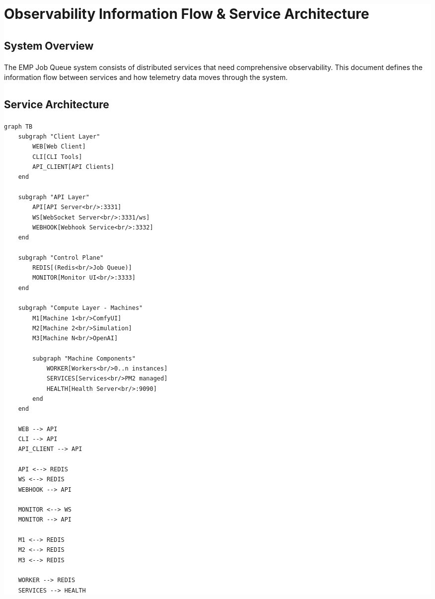 # Observability Information Flow & Service Architecture

## System Overview

The EMP Job Queue system consists of distributed services that need comprehensive observability. This document defines the information flow between services and how telemetry data moves through the system.

## Service Architecture

```mermaid
graph TB
    subgraph "Client Layer"
        WEB[Web Client]
        CLI[CLI Tools]
        API_CLIENT[API Clients]
    end
    
    subgraph "API Layer"
        API[API Server<br/>:3331]
        WS[WebSocket Server<br/>:3331/ws]
        WEBHOOK[Webhook Service<br/>:3332]
    end
    
    subgraph "Control Plane"
        REDIS[(Redis<br/>Job Queue)]
        MONITOR[Monitor UI<br/>:3333]
    end
    
    subgraph "Compute Layer - Machines"
        M1[Machine 1<br/>ComfyUI]
        M2[Machine 2<br/>Simulation]
        M3[Machine N<br/>OpenAI]
        
        subgraph "Machine Components"
            WORKER[Workers<br/>0..n instances]
            SERVICES[Services<br/>PM2 managed]
            HEALTH[Health Server<br/>:9090]
        end
    end
    
    WEB --> API
    CLI --> API
    API_CLIENT --> API
    
    API <--> REDIS
    WS <--> REDIS
    WEBHOOK --> API
    
    MONITOR <--> WS
    MONITOR --> API
    
    M1 <--> REDIS
    M2 <--> REDIS
    M3 <--> REDIS
    
    WORKER --> REDIS
    SERVICES --> HEALTH
```

